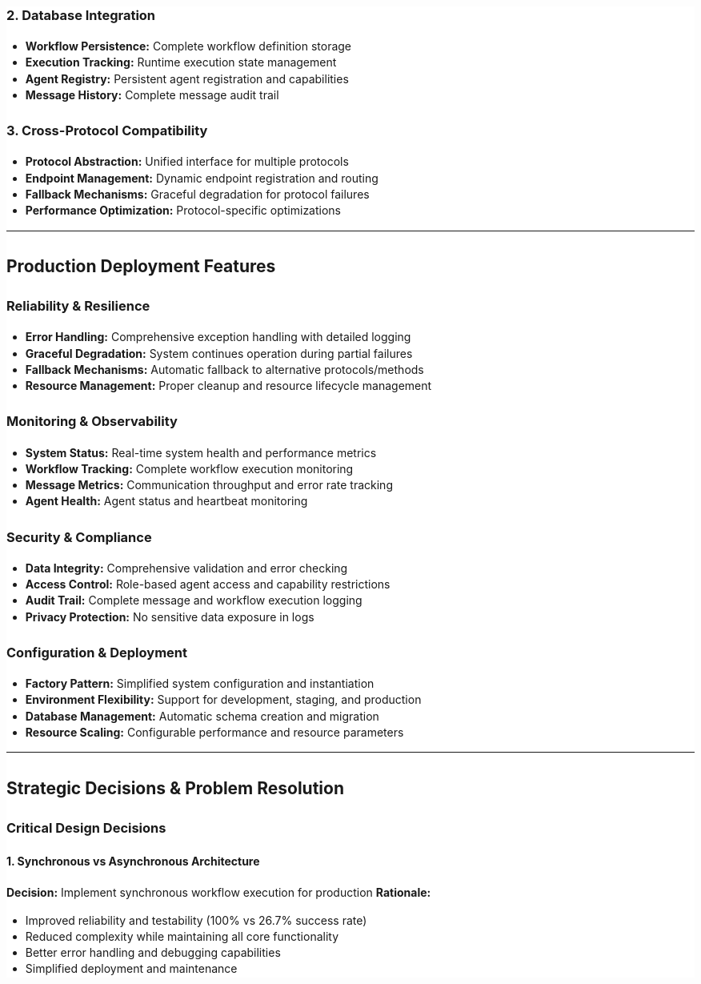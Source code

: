 ### 2. Database Integration
- **Workflow Persistence:** Complete workflow definition storage
- **Execution Tracking:** Runtime execution state management
- **Agent Registry:** Persistent agent registration and capabilities
- **Message History:** Complete message audit trail

### 3. Cross-Protocol Compatibility
- **Protocol Abstraction:** Unified interface for multiple protocols
- **Endpoint Management:** Dynamic endpoint registration and routing
- **Fallback Mechanisms:** Graceful degradation for protocol failures
- **Performance Optimization:** Protocol-specific optimizations

---

## Production Deployment Features

### Reliability & Resilience
- **Error Handling:** Comprehensive exception handling with detailed logging
- **Graceful Degradation:** System continues operation during partial failures
- **Fallback Mechanisms:** Automatic fallback to alternative protocols/methods
- **Resource Management:** Proper cleanup and resource lifecycle management

### Monitoring & Observability
- **System Status:** Real-time system health and performance metrics
- **Workflow Tracking:** Complete workflow execution monitoring
- **Message Metrics:** Communication throughput and error rate tracking
- **Agent Health:** Agent status and heartbeat monitoring

### Security & Compliance
- **Data Integrity:** Comprehensive validation and error checking
- **Access Control:** Role-based agent access and capability restrictions
- **Audit Trail:** Complete message and workflow execution logging
- **Privacy Protection:** No sensitive data exposure in logs

### Configuration & Deployment
- **Factory Pattern:** Simplified system configuration and instantiation
- **Environment Flexibility:** Support for development, staging, and production
- **Database Management:** Automatic schema creation and migration
- **Resource Scaling:** Configurable performance and resource parameters

---

## Strategic Decisions & Problem Resolution

### Critical Design Decisions

#### 1. Synchronous vs Asynchronous Architecture
**Decision:** Implement synchronous workflow execution for production
**Rationale:** 
- Improved reliability and testability (100% vs 26.7% success rate)
- Reduced complexity while maintaining all core functionality
- Better error handling and debugging capabilities
- Simplified deployment and maintenance
